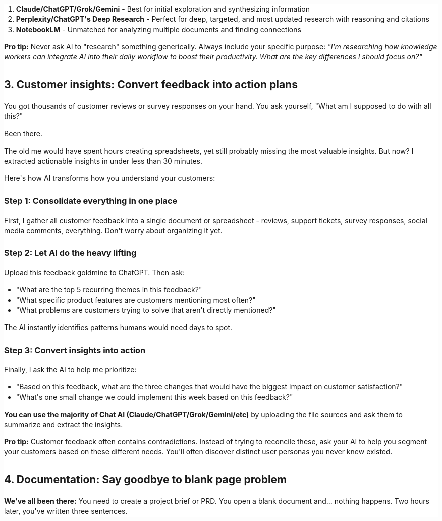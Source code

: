 1. **Claude/ChatGPT/Grok/Gemini** - Best for initial exploration and synthesizing information
2. **Perplexity/ChatGPT's Deep Research** - Perfect for deep, targeted, and most updated research with reasoning and citations
3. **NotebookLM** - Unmatched for analyzing multiple documents and finding connections

**Pro tip:** Never ask AI to "research" something generically. Always include your specific purpose: _"I'm researching how knowledge workers can integrate AI into their daily workflow to boost their productivity. What are the key differences I should focus on?"_

## 3. Customer insights: Convert feedback into action plans

You got thousands of customer reviews or survey responses on your hand. You ask yourself, "What am I supposed to do with all this?"

Been there.

The old me would have spent hours creating spreadsheets, yet still probably missing the most valuable insights. But now? I extracted actionable insights in under less than 30 minutes.

Here's how AI transforms how you understand your customers:

### Step 1: Consolidate everything in one place

First, I gather all customer feedback into a single document or spreadsheet - reviews, support tickets, survey responses, social media comments, everything. Don't worry about organizing it yet.

### Step 2: Let AI do the heavy lifting

Upload this feedback goldmine to ChatGPT. Then ask:

- "What are the top 5 recurring themes in this feedback?"
- "What specific product features are customers mentioning most often?"
- "What problems are customers trying to solve that aren't directly mentioned?"

The AI instantly identifies patterns humans would need days to spot.

### Step 3: Convert insights into action

Finally, I ask the AI to help me prioritize:

- "Based on this feedback, what are the three changes that would have the biggest impact on customer satisfaction?"
- "What's one small change we could implement this week based on this feedback?"

**You can use the majority of Chat AI (Claude/ChatGPT/Grok/Gemini/etc)** by uploading the file sources and ask them to summarize and extract the insights.

**Pro tip:** Customer feedback often contains contradictions. Instead of trying to reconcile these, ask your AI to help you segment your customers based on these different needs. You'll often discover distinct user personas you never knew existed.

## 4. Documentation: Say goodbye to blank page problem

**We've all been there:** You need to create a project brief or PRD. You open a blank document and... nothing happens. Two hours later, you've written three sentences.
